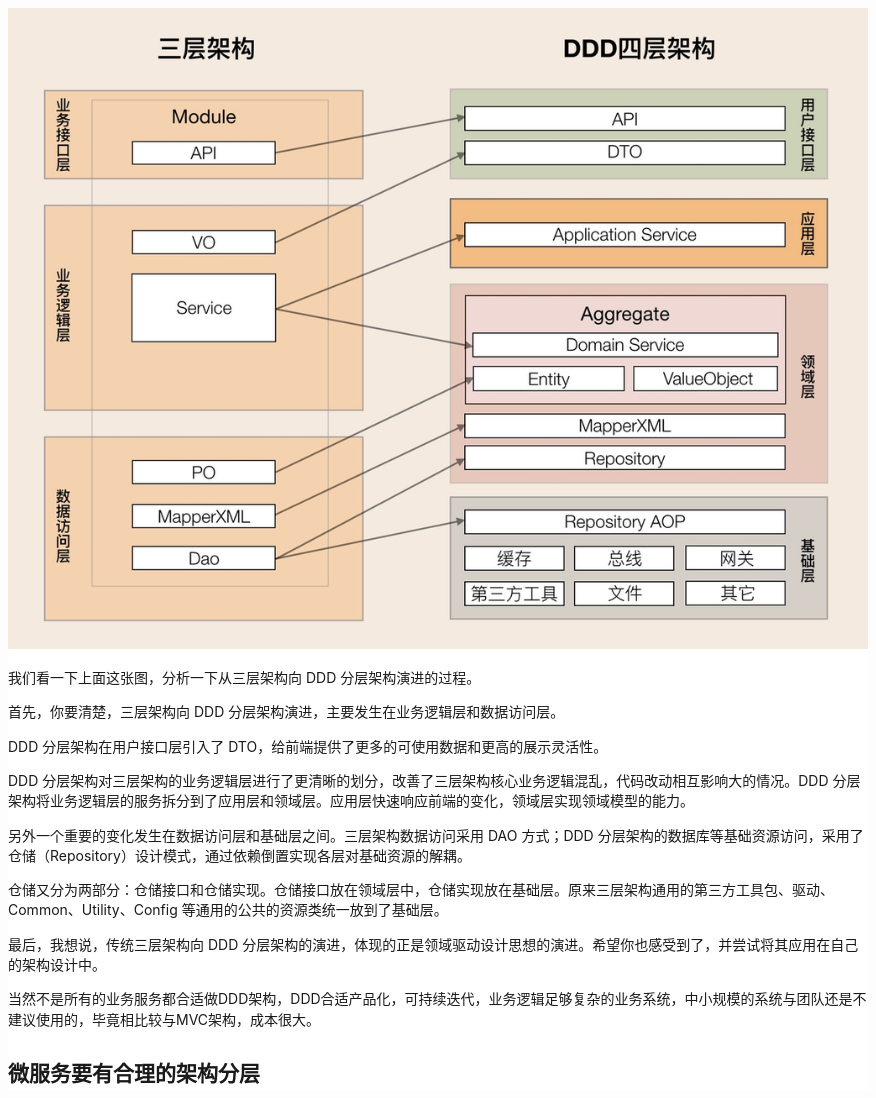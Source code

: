 ![三层架构如何演进到DDD分层架构.png](..%2Fimg%2F%E6%9E%B6%E6%9E%84%2FDDD%2F%E4%B8%89%E5%B1%82%E6%9E%B6%E6%9E%84%E5%A6%82%E4%BD%95%E6%BC%94%E8%BF%9B%E5%88%B0DDD%E5%88%86%E5%B1%82%E6%9E%B6%E6%9E%84.png)

我们看一下上面这张图，分析一下从三层架构向 DDD 分层架构演进的过程。

首先，你要清楚，三层架构向 DDD 分层架构演进，主要发生在业务逻辑层和数据访问层。

DDD 分层架构在用户接口层引入了 DTO，给前端提供了更多的可使用数据和更高的展示灵活性。

DDD 分层架构对三层架构的业务逻辑层进行了更清晰的划分，改善了三层架构核心业务逻辑混乱，代码改动相互影响大的情况。DDD
分层架构将业务逻辑层的服务拆分到了应用层和领域层。应用层快速响应前端的变化，领域层实现领域模型的能力。

另外一个重要的变化发生在数据访问层和基础层之间。三层架构数据访问采用 DAO 方式；DDD
分层架构的数据库等基础资源访问，采用了仓储（Repository）设计模式，通过依赖倒置实现各层对基础资源的解耦。

仓储又分为两部分：仓储接口和仓储实现。仓储接口放在领域层中，仓储实现放在基础层。原来三层架构通用的第三方工具包、驱动、Common、Utility、Config
等通用的公共的资源类统一放到了基础层。

最后，我想说，传统三层架构向 DDD 分层架构的演进，体现的正是领域驱动设计思想的演进。希望你也感受到了，并尝试将其应用在自己的架构设计中。

当然不是所有的业务服务都合适做DDD架构，DDD合适产品化，可持续迭代，业务逻辑足够复杂的业务系统，中小规模的系统与团队还是不建议使用的，毕竟相比较与MVC架构，成本很大。

## 微服务要有合理的架构分层
